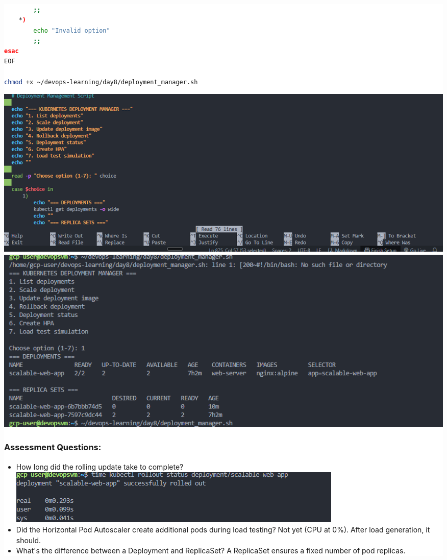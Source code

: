    ```bash
           ;;
       *)
           echo "Invalid option"
           ;;
   esac
   EOF
   
   chmod +x ~/devops-learning/day8/deployment_manager.sh
   ```
![](sc/2025-09-30-05-46-35.png)
![](sc/2025-09-30-05-47-44.png)
### Assessment Questions:
- How long did the rolling update take to complete?
![](sc/2025-09-30-07-15-22.png)
- Did the Horizontal Pod Autoscaler create additional pods during load testing?
Not yet (CPU at 0%). After load generation, it should.
- What's the difference between a Deployment and ReplicaSet?
A ReplicaSet ensures a fixed number of pod replicas.
